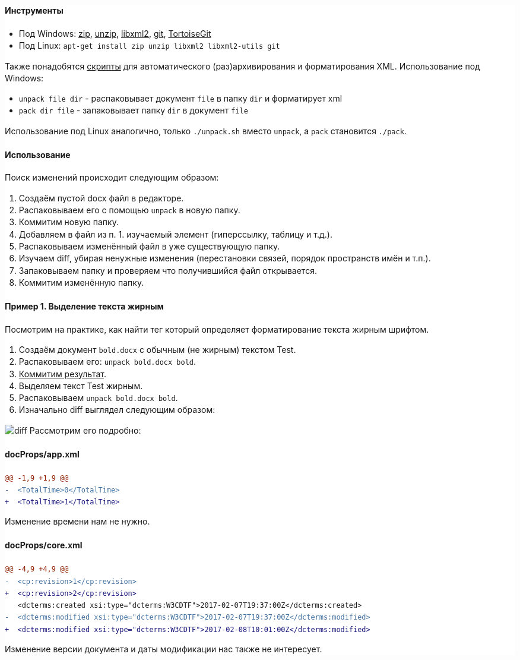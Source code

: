 #### Инструменты
- Под Windows: [zip](http://gnuwin32.sourceforge.net/packages/zip.htm),  [unzip](http://gnuwin32.sourceforge.net/packages/unzip.htm), [libxml2](http://xmlsoft.org/downloads.html), [git](https://git-scm.com/download/win), [TortoiseGit](https://tortoisegit.org/download/)
- Под Linux: ```apt-get install zip unzip libxml2 libxml2-utils git```

Также понадобятся [скрипты](https://github.com/eduard93/docx/commit/6b41b0e459329d62d0736aa6dc5a7b02e7398dcd) для автоматического (раз)архивирования и форматирования XML.
Использование под Windows:
-  `unpack file dir` - распаковывает документ `file` в папку `dir` и форматирует xml
-  `pack dir file` - запаковывает папку `dir` в документ `file` 

Использование под Linux аналогично, только `./unpack.sh` вместо `unpack`, а `pack` становится `./pack`.

#### Использование

Поиск изменений происходит следующим образом:
1. Создаём пустой docx файл в редакторе.
2. Распаковываем его с помощью `unpack` в новую папку.
3. Коммитим новую папку.
4. Добавляем в файл из п. 1. изучаемый элемент (гиперссылку, таблицу и т.д.).
5. Распаковываем изменённый файл в уже существующую папку.
6. Изучаем diff, убирая ненужные изменения (перестановки связей, порядок пространств имён и т.п.).
7. Запаковываем папку и проверяем что получившийся файл открывается.
8. Коммитим изменённую папку.

#### Пример 1. Выделение текста жирным

Посмотрим на практике, как найти тег который определяет форматирование текста жирным шрифтом.

1. Создаём документ `bold.docx` с обычным (не жирным) текстом Test.
2. Распаковываем его: `unpack bold.docx bold`.
3. [Коммитим результат](https://github.com/eduard93/docx/commit/910ea3fb0f1667ce2722da491b27c4e12474c8ec).
4. Выделяем текст Test жирным.
5. Распаковываем `unpack bold.docx bold`.
6. Изначально diff выглядел следующим образом: 

![diff](https://habrastorage.org/files/059/659/38c/05965938c8c64bbea20cb47fb5c6d457.PNG)
Рассмотрим его подробно:

#### docProps/app.xml

```diff
@@ -1,9 +1,9 @@
-  <TotalTime>0</TotalTime>
+  <TotalTime>1</TotalTime>
```
Изменение времени нам не нужно.

#### docProps/core.xml
```diff
@@ -4,9 +4,9 @@
-  <cp:revision>1</cp:revision>
+  <cp:revision>2</cp:revision>
   <dcterms:created xsi:type="dcterms:W3CDTF">2017-02-07T19:37:00Z</dcterms:created>
-  <dcterms:modified xsi:type="dcterms:W3CDTF">2017-02-07T19:37:00Z</dcterms:modified>
+  <dcterms:modified xsi:type="dcterms:W3CDTF">2017-02-08T10:01:00Z</dcterms:modified>
```
Изменение версии документа и даты модификации нас также не интересует.
 